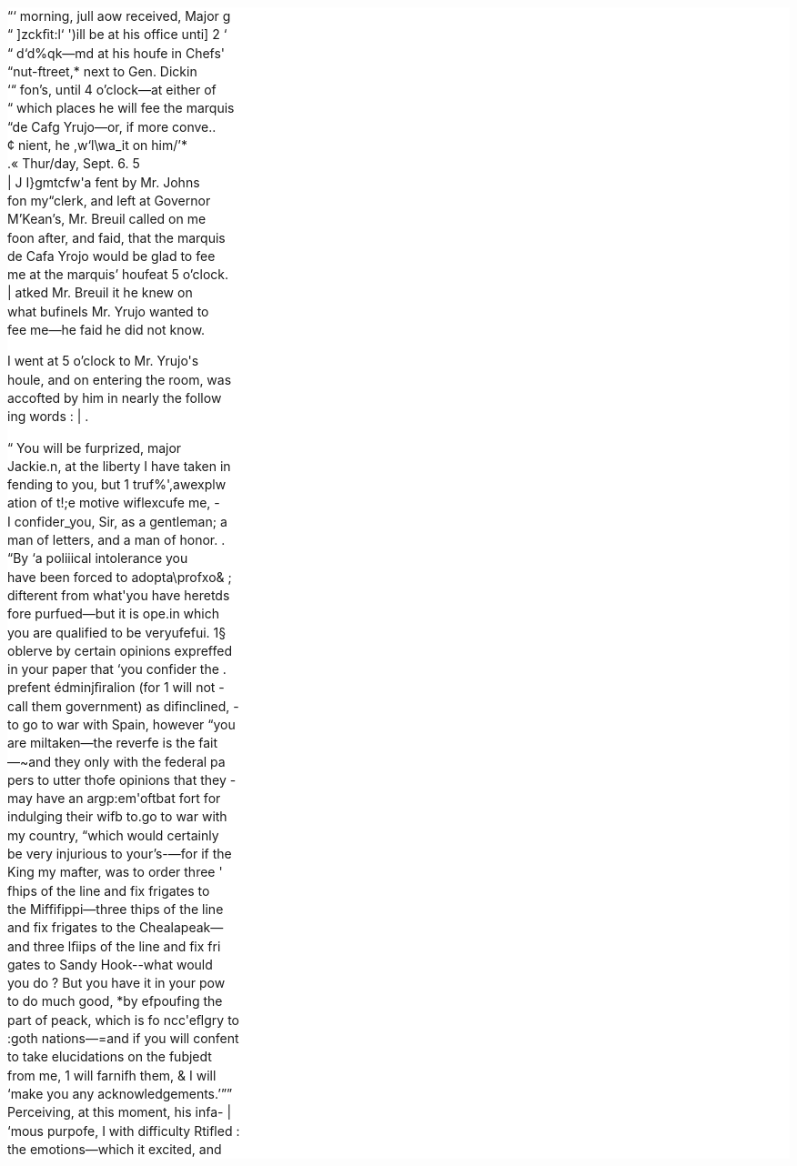 “‘ morning, jull aow received, Major g  
“ ]zckﬁt:l‘ &#x27;)ill be at his office unti] 2 ‘  
“ d‘d%qk—md at his houfe in Chefs&#x27;  
“nut-ftreet,* next to Gen. Dickin­  
‘“ fon’s, until 4 o’clock—at either of  
“ which places he will fee the marquis  
“de Cafg Yrujo—or, if more conve..  
¢ nient, he ,w‘l\wa_it on him/’*  
.« Thur/day, Sept. 6. 5  
| J I}gmtcfw&#x27;a fent by Mr. Johns  
fon my“clerk, and left at Governor  
M’Kean’s, Mr. Breuil called on me  
foon after, and faid, that the marquis  
de Cafa Yrojo would be glad to fee  
me at the marquis’ houfeat 5 o’clock.  
| atked Mr. Breuil it he knew on  
what bufinels Mr. Yrujo wanted to  
fee me—he faid he did not know.  
  
I went at 5 o’clock to Mr. Yrujo&#x27;s  
houle, and on entering the room, was  
accofted by him in nearly the follow­  
ing words : | .  
  
“ You will be furprized, major  
Jackie.n, at the liberty I have taken in  
fending to you, but 1 truf%&#x27;,awexplw  
ation of t!;e motive wiflexcufe me, -  
I confider_you, Sir, as a gentleman; a  
man of letters, and a man of honor. .  
“By ‘a poliiical intolerance you  
have been forced to adopta\profxo&amp; ;  
difterent from what&#x27;you have heretds  
fore purfued—but it is ope.in which  
you are qualified to be veryufefui. 1§  
oblerve by certain opinions expreffed  
in your paper that ‘you confider the .  
prefent édminjﬁralion (for 1 will not -  
call them government) as difinclined, -  
to go to war with Spain, however “you  
are miltaken—the reverfe is the fait  
—~and they only with the federal pa­  
pers to utter thofe opinions that they -  
may have an argp:em&#x27;oftbat fort for  
indulging their wifb to.go to war with  
my country, “which would certainly  
be very injurious to your’s-—for if the  
King my mafter, was to order three &#x27;  
fhips of the line and fix frigates to­  
the Miffifippi—three thips of the line  
and fix frigates to the Chealapeak—  
and three lﬁips of the line and fix fri­  
gates to Sandy Hook--what would  
you do ? But you have it in your pow­  
to do much good, *by efpoufing the  
part of peack, which is fo ncc&#x27;eﬂgry to  
:goth nations—=and if you will confent  
to take elucidations on the fubjedt  
from me, 1 will farnifh them, &amp; I will  
‘make you any acknowledgements.’””  
Perceiving, at this moment, his infa- |  
‘mous purpofe, I with difficulty Rtifled :  
the emotions—which it excited, and  